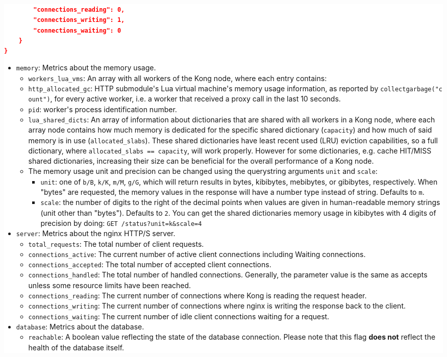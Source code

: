 ```json
        "connections_reading": 0,
        "connections_writing": 1,
        "connections_waiting": 0
    }
}
```

* `memory`: Metrics about the memory usage.
    * `workers_lua_vms`: An array with all workers of the Kong node, where each
      entry contains:
    * `http_allocated_gc`: HTTP submodule's Lua virtual machine's memory
      usage information, as reported by `collectgarbage("count")`, for every
      active worker, i.e. a worker that received a proxy call in the last 10
      seconds.
    * `pid`: worker's process identification number.
    * `lua_shared_dicts`: An array of information about dictionaries that are
      shared with all workers in a Kong node, where each array node contains how
      much memory is dedicated for the specific shared dictionary (`capacity`)
      and how much of said memory is in use (`allocated_slabs`).
      These shared dictionaries have least recent used (LRU) eviction
      capabilities, so a full dictionary, where `allocated_slabs == capacity`,
      will work properly. However for some dictionaries, e.g. cache HIT/MISS
      shared dictionaries, increasing their size can be beneficial for the
      overall performance of a Kong node.
  * The memory usage unit and precision can be changed using the querystring
    arguments `unit` and `scale`:
      * `unit`: one of `b/B`, `k/K`, `m/M`, `g/G`, which will return results
        in bytes, kibibytes, mebibytes, or gibibytes, respectively. When
        "bytes" are requested, the memory values in the response will have a
        number type instead of string. Defaults to `m`.
      * `scale`: the number of digits to the right of the decimal points when
        values are given in human-readable memory strings (unit other than
        "bytes"). Defaults to `2`.
      You can get the shared dictionaries memory usage in kibibytes with 4
      digits of precision by doing: `GET /status?unit=k&scale=4`
* `server`: Metrics about the nginx HTTP/S server.
    * `total_requests`: The total number of client requests.
    * `connections_active`: The current number of active client
      connections including Waiting connections.
    * `connections_accepted`: The total number of accepted client
      connections.
    * `connections_handled`: The total number of handled connections.
      Generally, the parameter value is the same as accepts unless
      some resource limits have been reached.
    * `connections_reading`: The current number of connections
      where Kong is reading the request header.
    * `connections_writing`: The current number of connections
      where nginx is writing the response back to the client.
    * `connections_waiting`: The current number of idle client
      connections waiting for a request.
* `database`: Metrics about the database.
    * `reachable`: A boolean value reflecting the state of the
      database connection. Please note that this flag **does not**
      reflect the health of the database itself.
